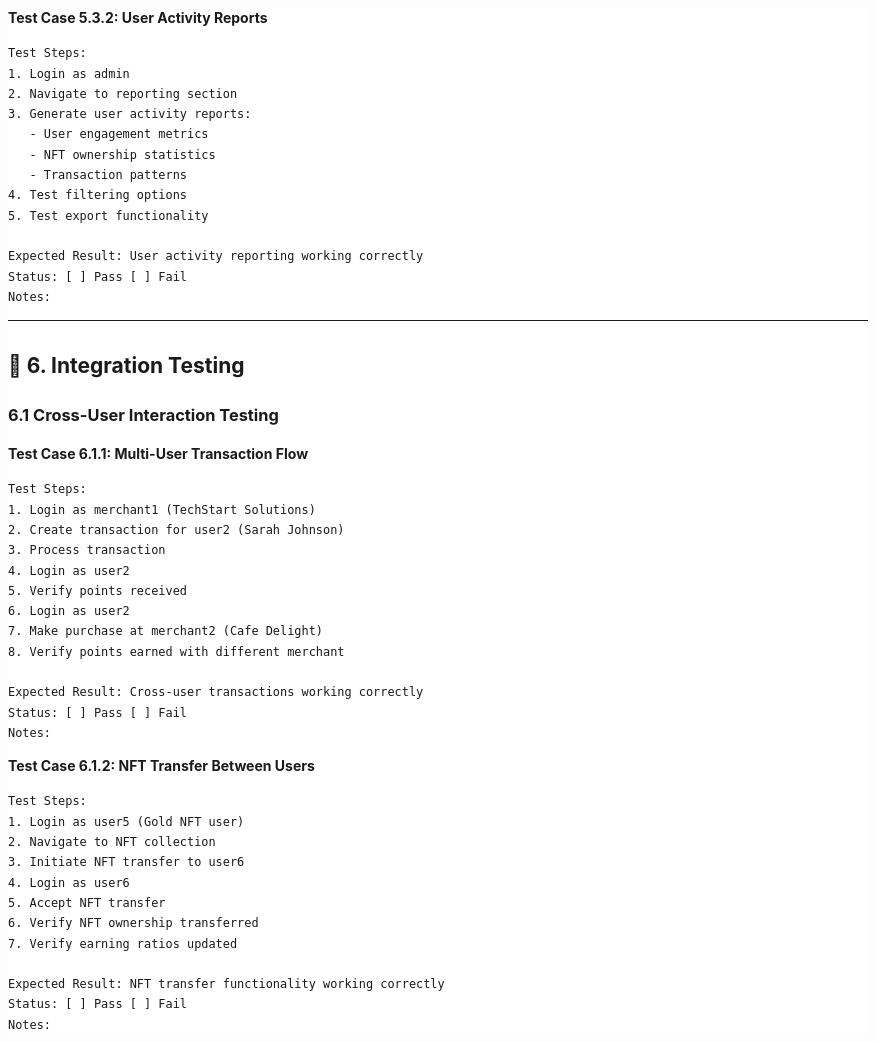 **Test Case 5.3.2: User Activity Reports**
```
Test Steps:
1. Login as admin
2. Navigate to reporting section
3. Generate user activity reports:
   - User engagement metrics
   - NFT ownership statistics
   - Transaction patterns
4. Test filtering options
5. Test export functionality

Expected Result: User activity reporting working correctly
Status: [ ] Pass [ ] Fail
Notes: 
```

---

## 🔄 6. Integration Testing

### 6.1 Cross-User Interaction Testing

**Test Case 6.1.1: Multi-User Transaction Flow**
```
Test Steps:
1. Login as merchant1 (TechStart Solutions)
2. Create transaction for user2 (Sarah Johnson)
3. Process transaction
4. Login as user2
5. Verify points received
6. Login as user2
7. Make purchase at merchant2 (Cafe Delight)
8. Verify points earned with different merchant

Expected Result: Cross-user transactions working correctly
Status: [ ] Pass [ ] Fail
Notes: 
```

**Test Case 6.1.2: NFT Transfer Between Users**
```
Test Steps:
1. Login as user5 (Gold NFT user)
2. Navigate to NFT collection
3. Initiate NFT transfer to user6
4. Login as user6
5. Accept NFT transfer
6. Verify NFT ownership transferred
7. Verify earning ratios updated

Expected Result: NFT transfer functionality working correctly
Status: [ ] Pass [ ] Fail
Notes: 
```
